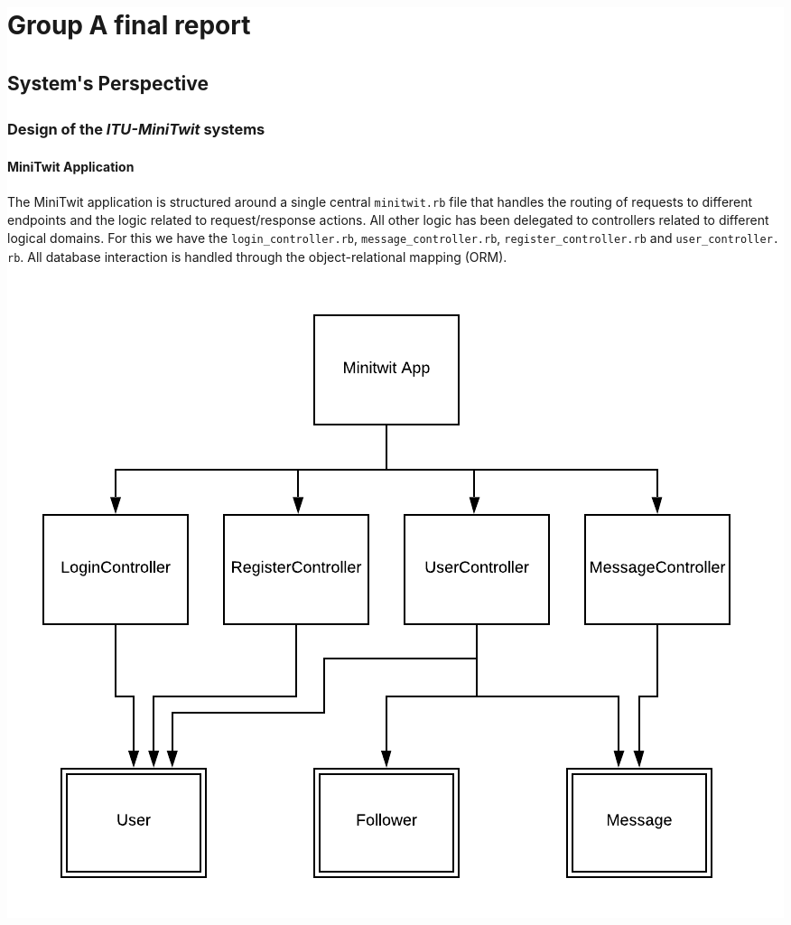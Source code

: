 # Group A final report

## System's Perspective

### Design of the _ITU-MiniTwit_ systems

#### MiniTwit Application

The MiniTwit application is structured around a single central `minitwit.rb` file that handles the routing of requests to different endpoints and the logic related to request/response actions. All other logic has been delegated to controllers related to different logical domains. For this we have the `login_controller.rb`, `message_controller.rb`, `register_controller.rb` and `user_controller.rb`. All database interaction is handled through the object-relational mapping (ORM).

![](https://github.com/janschill/uni-devops/raw/report/report/images/mad2.png)

